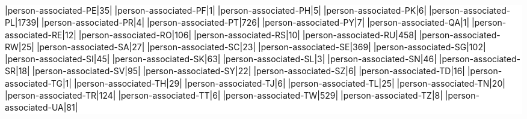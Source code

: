 |person-associated-PE|35|
|person-associated-PF|1|
|person-associated-PH|5|
|person-associated-PK|6|
|person-associated-PL|1739|
|person-associated-PR|4|
|person-associated-PT|726|
|person-associated-PY|7|
|person-associated-QA|1|
|person-associated-RE|12|
|person-associated-RO|106|
|person-associated-RS|10|
|person-associated-RU|458|
|person-associated-RW|25|
|person-associated-SA|27|
|person-associated-SC|23|
|person-associated-SE|369|
|person-associated-SG|102|
|person-associated-SI|45|
|person-associated-SK|63|
|person-associated-SL|3|
|person-associated-SN|46|
|person-associated-SR|18|
|person-associated-SV|95|
|person-associated-SY|22|
|person-associated-SZ|6|
|person-associated-TD|16|
|person-associated-TG|1|
|person-associated-TH|29|
|person-associated-TJ|6|
|person-associated-TL|25|
|person-associated-TN|20|
|person-associated-TR|124|
|person-associated-TT|6|
|person-associated-TW|529|
|person-associated-TZ|8|
|person-associated-UA|81|